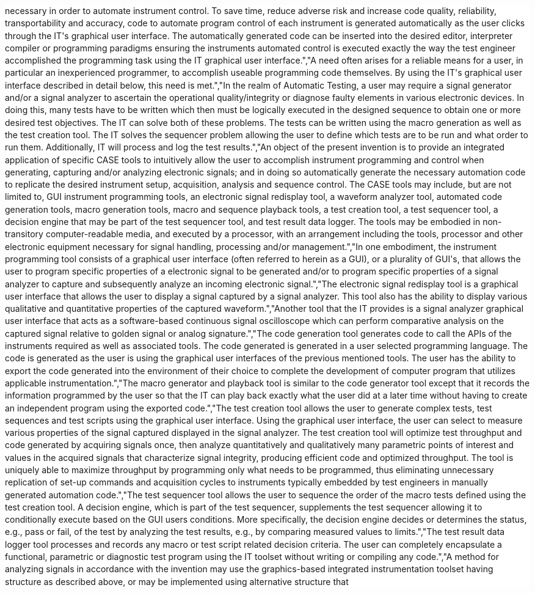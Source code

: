 necessary in order to automate instrument control. To save time, reduce adverse risk and increase code quality, reliability, transportability and accuracy, code to automate program control of each instrument is generated automatically as the user clicks through the IT's graphical user interface. The automatically generated code can be inserted into the desired editor, interpreter compiler or programming paradigms ensuring the instruments automated control is executed exactly the way the test engineer accomplished the programming task using the IT graphical user interface.","A need often arises for a reliable means for a user, in particular an inexperienced programmer, to accomplish useable programming code themselves. By using the IT's graphical user interface described in detail below, this need is met.","In the realm of Automatic Testing, a user may require a signal generator and\/or a signal analyzer to ascertain the operational quality\/integrity or diagnose faulty elements in various electronic devices. In doing this, many tests have to be written which then must be logically executed in the designed sequence to obtain one or more desired test objectives. The IT can solve both of these problems. The tests can be written using the macro generation as well as the test creation tool. The IT solves the sequencer problem allowing the user to define which tests are to be run and what order to run them. Additionally, IT will process and log the test results.","An object of the present invention is to provide an integrated application of specific CASE tools to intuitively allow the user to accomplish instrument programming and control when generating, capturing and\/or analyzing electronic signals; and in doing so automatically generate the necessary automation code to replicate the desired instrument setup, acquisition, analysis and sequence control. The CASE tools may include, but are not limited to, GUI instrument programming tools, an electronic signal redisplay tool, a waveform analyzer tool, automated code generation tools, macro generation tools, macro and sequence playback tools, a test creation tool, a test sequencer tool, a decision engine that may be part of the test sequencer tool, and test result data logger. The tools may be embodied in non-transitory computer-readable media, and executed by a processor, with an arrangement including the tools, processor and other electronic equipment necessary for signal handling, processing and\/or management.","In one embodiment, the instrument programming tool consists of a graphical user interface (often referred to herein as a GUI), or a plurality of GUI's, that allows the user to program specific properties of a electronic signal to be generated and\/or to program specific properties of a signal analyzer to capture and subsequently analyze an incoming electronic signal.","The electronic signal redisplay tool is a graphical user interface that allows the user to display a signal captured by a signal analyzer. This tool also has the ability to display various qualitative and quantitative properties of the captured waveform.","Another tool that the IT provides is a signal analyzer graphical user interface that acts as a software-based continuous signal oscilloscope which can perform comparative analysis on the captured signal relative to golden signal or analog signature.","The code generation tool generates code to call the APIs of the instruments required as well as associated tools. The code generated is generated in a user selected programming language. The code is generated as the user is using the graphical user interfaces of the previous mentioned tools. The user has the ability to export the code generated into the environment of their choice to complete the development of computer program that utilizes applicable instrumentation.","The macro generator and playback tool is similar to the code generator tool except that it records the information programmed by the user so that the IT can play back exactly what the user did at a later time without having to create an independent program using the exported code.","The test creation tool allows the user to generate complex tests, test sequences and test scripts using the graphical user interface. Using the graphical user interface, the user can select to measure various properties of the signal captured displayed in the signal analyzer. The test creation tool will optimize test throughput and code generated by acquiring signals once, then analyze quantitatively and qualitatively many parametric points of interest and values in the acquired signals that characterize signal integrity, producing efficient code and optimized throughput. The tool is uniquely able to maximize throughput by programming only what needs to be programmed, thus eliminating unnecessary replication of set-up commands and acquisition cycles to instruments typically embedded by test engineers in manually generated automation code.","The test sequencer tool allows the user to sequence the order of the macro tests defined using the test creation tool. A decision engine, which is part of the test sequencer, supplements the test sequencer allowing it to conditionally execute based on the GUI users conditions. More specifically, the decision engine decides or determines the status, e.g., pass or fail, of the test by analyzing the test results, e.g., by comparing measured values to limits.","The test result data logger tool processes and records any macro or test script related decision criteria. The user can completely encapsulate a functional, parametric or diagnostic test program using the IT toolset without writing or compiling any code.","A method for analyzing signals in accordance with the invention may use the graphics-based integrated instrumentation toolset having structure as described above, or may be implemented using alternative structure that